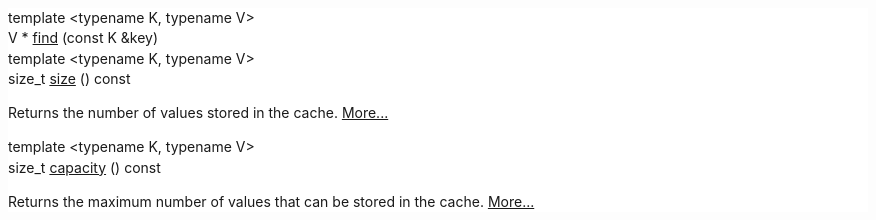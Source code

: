 <tr class="doxyMemberIndexTemplate">
<td class="doxyMemberIndexTemplate" colspan="2"><div>template &lt;typename K, typename V&gt;</div></td>
</tr>
<tr class="doxyMemberIndexItem">
<td class="doxyMemberIndexItemTypeTemplate" align="left" valign="top">V *</td>
<td class="doxyMemberIndexItemNameTemplate" align="left" valign="top"><a href="#a31d7c56fdd7cf7147e93bbc7b5420901">find</a> (const K &amp;key)</td>
</tr>
<tr class="doxyMemberIndexDescription">
<td class="doxyMemberIndexDescriptionLeft"></td>
<td class="doxyMemberIndexDescriptionRight">
</td>
</tr>
<tr class="doxyMemberIndexSeparator">
<td class="doxyMemberIndexSeparator" colspan="2"></td>
</tr>

<tr class="doxyMemberIndexTemplate">
<td class="doxyMemberIndexTemplate" colspan="2"><div>template &lt;typename K, typename V&gt;</div></td>
</tr>
<tr class="doxyMemberIndexItem">
<td class="doxyMemberIndexItemTypeTemplate" align="left" valign="top">size_t</td>
<td class="doxyMemberIndexItemNameTemplate" align="left" valign="top"><a href="#a8b8abd9f417e818217ba17f9756f41eb">size</a> () const</td>
</tr>
<tr class="doxyMemberIndexDescription">
<td class="doxyMemberIndexDescriptionLeft"></td>
<td class="doxyMemberIndexDescriptionRight">
<p>Returns the number of values stored in the cache. <a href="#a8b8abd9f417e818217ba17f9756f41eb">More...</a></p>
</td>
</tr>
<tr class="doxyMemberIndexSeparator">
<td class="doxyMemberIndexSeparator" colspan="2"></td>
</tr>

<tr class="doxyMemberIndexTemplate">
<td class="doxyMemberIndexTemplate" colspan="2"><div>template &lt;typename K, typename V&gt;</div></td>
</tr>
<tr class="doxyMemberIndexItem">
<td class="doxyMemberIndexItemTypeTemplate" align="left" valign="top">size_t</td>
<td class="doxyMemberIndexItemNameTemplate" align="left" valign="top"><a href="#a62ce1e1112e08368aff14b6627d2d039">capacity</a> () const</td>
</tr>
<tr class="doxyMemberIndexDescription">
<td class="doxyMemberIndexDescriptionLeft"></td>
<td class="doxyMemberIndexDescriptionRight">
<p>Returns the maximum number of values that can be stored in the cache. <a href="#a62ce1e1112e08368aff14b6627d2d039">More...</a></p>
</td>
</tr>
<tr class="doxyMemberIndexSeparator">
<td class="doxyMemberIndexSeparator" colspan="2"></td>
</tr>
